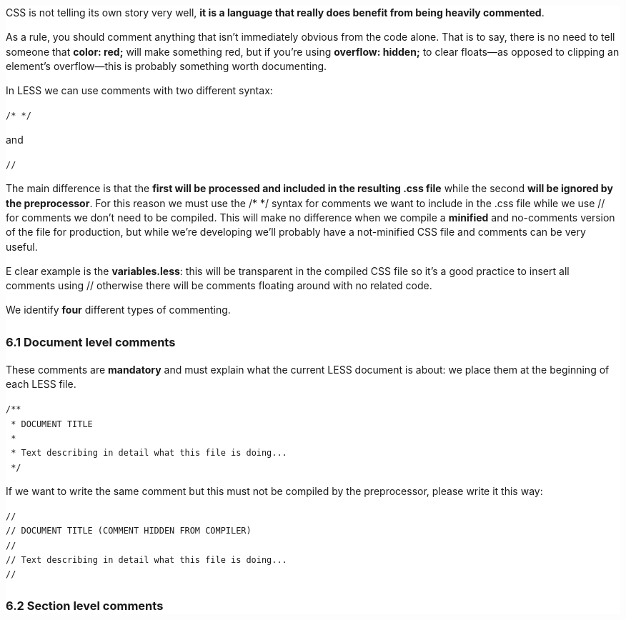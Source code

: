 CSS is not telling its own story very well, **it is a language that really does benefit from being heavily commented**.

As a rule, you should comment anything that isn’t immediately obvious from the code alone.
That is to say, there is no need to tell someone that **color: red;** will make something red,
but if you’re using **overflow: hidden;** to clear floats—as opposed to clipping an element’s overflow—this
is probably something worth documenting.

In LESS we can use comments with two different syntax:

    /* */

and

    //

The main difference is that the **first will be processed and included in the resulting .css file** while the
second **will be ignored by the preprocessor**.
For this reason we must use the /* */ syntax for comments we want to include in the .css file while we use // for
comments we don’t need to be compiled.
This will make no difference when we compile a **minified** and no-comments version of the file for production,
but while we’re developing we’ll probably have a not-minified CSS file and comments can be very useful.

E clear example is the **variables.less**: this will be transparent in the compiled CSS file so it’s a
good practice to insert all comments using // otherwise there will be comments floating around with no related code.

We identify **four** different types of commenting.

### 6.1 Document level comments

These comments are **mandatory** and must explain what the current LESS document is about:
we place them at the beginning of each LESS file.

    /**
     * DOCUMENT TITLE
     *
     * Text describing in detail what this file is doing...
     */

If we want to write the same comment but this must not be compiled by the preprocessor, please write it this way:

    //
    // DOCUMENT TITLE (COMMENT HIDDEN FROM COMPILER)
    //
    // Text describing in detail what this file is doing...
    //

### 6.2 Section level comments
